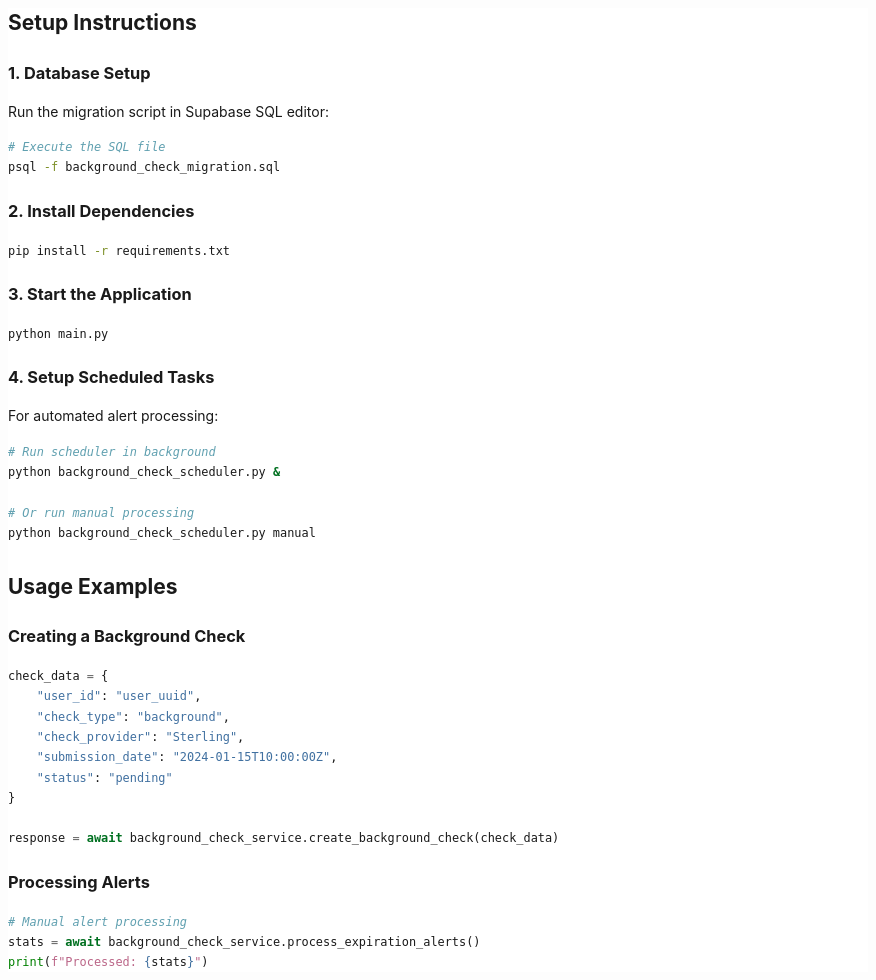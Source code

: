 ## Setup Instructions

### 1. Database Setup
Run the migration script in Supabase SQL editor:
```bash
# Execute the SQL file
psql -f background_check_migration.sql
```

### 2. Install Dependencies
```bash
pip install -r requirements.txt
```

### 3. Start the Application
```bash
python main.py
```

### 4. Setup Scheduled Tasks
For automated alert processing:
```bash
# Run scheduler in background
python background_check_scheduler.py &

# Or run manual processing
python background_check_scheduler.py manual
```

## Usage Examples

### Creating a Background Check
```python
check_data = {
    "user_id": "user_uuid",
    "check_type": "background",
    "check_provider": "Sterling",
    "submission_date": "2024-01-15T10:00:00Z",
    "status": "pending"
}

response = await background_check_service.create_background_check(check_data)
```

### Processing Alerts
```python
# Manual alert processing
stats = await background_check_service.process_expiration_alerts()
print(f"Processed: {stats}")
```
